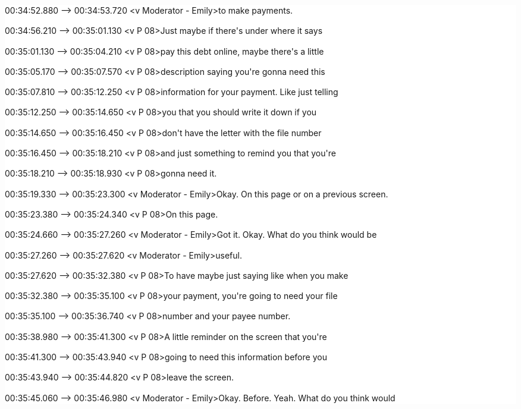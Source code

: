 00:34:52.880 --> 00:34:53.720
<v Moderator - Emily>to make payments.

00:34:56.210 --> 00:35:01.130
<v P 08>Just maybe if there's under where it says

00:35:01.130 --> 00:35:04.210
<v P 08>pay this debt online, maybe there's a little

00:35:05.170 --> 00:35:07.570
<v P 08>description saying you're gonna need this

00:35:07.810 --> 00:35:12.250
<v P 08>information for your payment. Like just telling

00:35:12.250 --> 00:35:14.650
<v P 08>you that you should write it down if you

00:35:14.650 --> 00:35:16.450
<v P 08>don't have the letter with the file number

00:35:16.450 --> 00:35:18.210
<v P 08>and just something to remind you that you're

00:35:18.210 --> 00:35:18.930
<v P 08>gonna need it.

00:35:19.330 --> 00:35:23.300
<v Moderator - Emily>Okay. On this page or on a previous screen.

00:35:23.380 --> 00:35:24.340
<v P 08>On this page.

00:35:24.660 --> 00:35:27.260
<v Moderator - Emily>Got it. Okay. What do you think would be

00:35:27.260 --> 00:35:27.620
<v Moderator - Emily>useful.

00:35:27.620 --> 00:35:32.380
<v P 08>To have maybe just saying like when you make

00:35:32.380 --> 00:35:35.100
<v P 08>your payment, you're going to need your file

00:35:35.100 --> 00:35:36.740
<v P 08>number and your payee number.

00:35:38.980 --> 00:35:41.300
<v P 08>A little reminder on the screen that you're

00:35:41.300 --> 00:35:43.940
<v P 08>going to need this information before you

00:35:43.940 --> 00:35:44.820
<v P 08>leave the screen.

00:35:45.060 --> 00:35:46.980
<v Moderator - Emily>Okay. Before. Yeah. What do you think would
